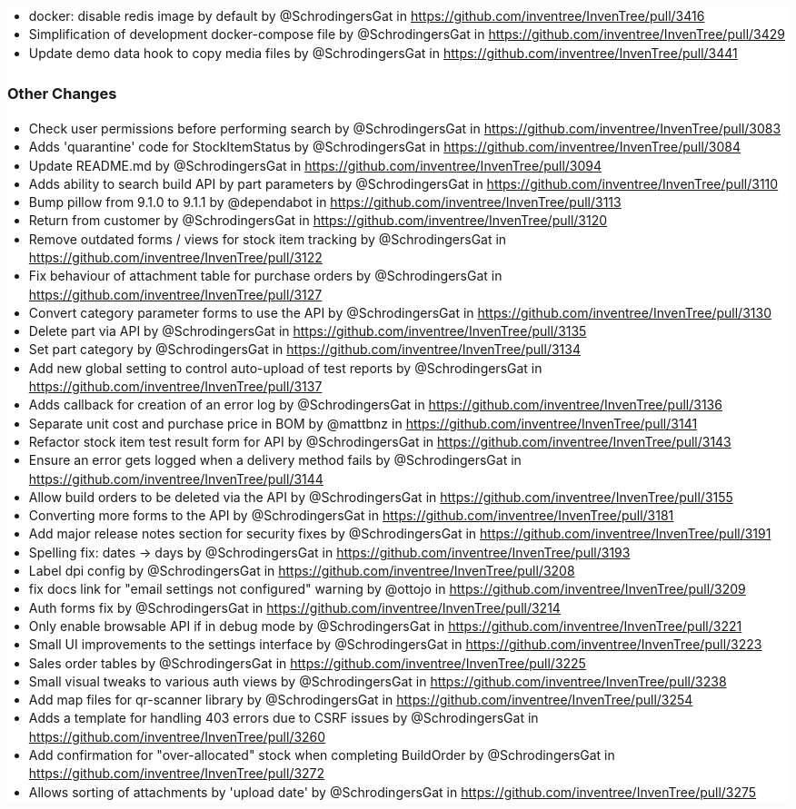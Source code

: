 * docker: disable redis image by default by @SchrodingersGat in https://github.com/inventree/InvenTree/pull/3416
* Simplification of development docker-compose file by @SchrodingersGat in https://github.com/inventree/InvenTree/pull/3429
* Update demo data hook to copy media files by @SchrodingersGat in https://github.com/inventree/InvenTree/pull/3441
### Other Changes
* Check user permissions before performing search by @SchrodingersGat in https://github.com/inventree/InvenTree/pull/3083
* Adds 'quarantine' code for StockItemStatus by @SchrodingersGat in https://github.com/inventree/InvenTree/pull/3084
* Update README.md by @SchrodingersGat in https://github.com/inventree/InvenTree/pull/3094
* Adds ability to search build API by part parameters by @SchrodingersGat in https://github.com/inventree/InvenTree/pull/3110
* Bump pillow from 9.1.0 to 9.1.1 by @dependabot in https://github.com/inventree/InvenTree/pull/3113
* Return from customer by @SchrodingersGat in https://github.com/inventree/InvenTree/pull/3120
* Remove outdated forms / views for stock item tracking by @SchrodingersGat in https://github.com/inventree/InvenTree/pull/3122
* Fix behaviour of attachment table for purchase orders by @SchrodingersGat in https://github.com/inventree/InvenTree/pull/3127
* Convert category parameter forms to use the API by @SchrodingersGat in https://github.com/inventree/InvenTree/pull/3130
* Delete part via API by @SchrodingersGat in https://github.com/inventree/InvenTree/pull/3135
* Set part category by @SchrodingersGat in https://github.com/inventree/InvenTree/pull/3134
* Add new global setting to control auto-upload of test reports by @SchrodingersGat in https://github.com/inventree/InvenTree/pull/3137
* Adds callback for creation of an error log by @SchrodingersGat in https://github.com/inventree/InvenTree/pull/3136
* Separate unit cost and purchase price in BOM by @mattbnz in https://github.com/inventree/InvenTree/pull/3141
* Refactor stock item test result form for API by @SchrodingersGat in https://github.com/inventree/InvenTree/pull/3143
* Ensure an error gets logged when a delivery method fails by @SchrodingersGat in https://github.com/inventree/InvenTree/pull/3144
* Allow build orders to be deleted via the API by @SchrodingersGat in https://github.com/inventree/InvenTree/pull/3155
* Converting more forms to the API by @SchrodingersGat in https://github.com/inventree/InvenTree/pull/3181
* Add major release notes section for security fixes by @SchrodingersGat in https://github.com/inventree/InvenTree/pull/3191
* Spelling fix: dates -> days by @SchrodingersGat in https://github.com/inventree/InvenTree/pull/3193
* Label dpi config by @SchrodingersGat in https://github.com/inventree/InvenTree/pull/3208
* fix docs link for "email settings not configured" warning by @ottojo in https://github.com/inventree/InvenTree/pull/3209
* Auth forms fix by @SchrodingersGat in https://github.com/inventree/InvenTree/pull/3214
* Only enable browsable API if in debug mode by @SchrodingersGat in https://github.com/inventree/InvenTree/pull/3221
* Small UI improvements to the settings interface by @SchrodingersGat in https://github.com/inventree/InvenTree/pull/3223
* Sales order tables by @SchrodingersGat in https://github.com/inventree/InvenTree/pull/3225
* Small visual tweaks to various auth views by @SchrodingersGat in https://github.com/inventree/InvenTree/pull/3238
* Add map files for qr-scanner library by @SchrodingersGat in https://github.com/inventree/InvenTree/pull/3254
* Adds a template for handling 403 errors due to CSRF issues by @SchrodingersGat in https://github.com/inventree/InvenTree/pull/3260
* Add confirmation for "over-allocated" stock when completing BuildOrder by @SchrodingersGat in https://github.com/inventree/InvenTree/pull/3272
* Allows sorting of attachments by 'upload date' by @SchrodingersGat in https://github.com/inventree/InvenTree/pull/3275